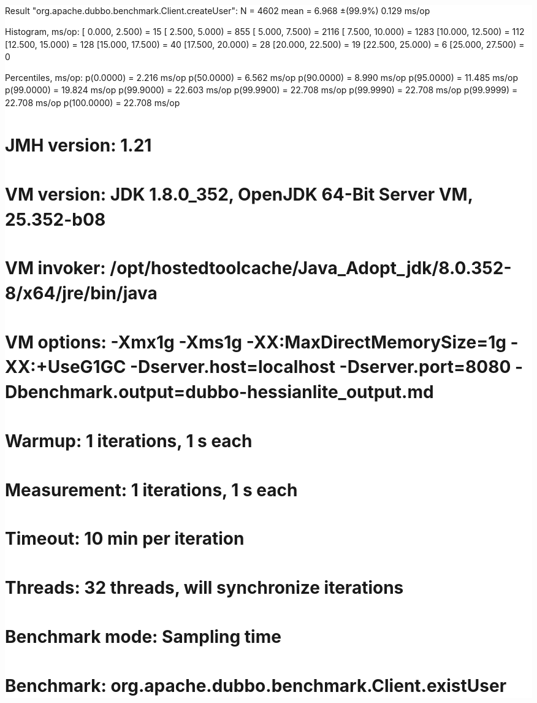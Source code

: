 

Result "org.apache.dubbo.benchmark.Client.createUser":
  N = 4602
  mean =      6.968 ±(99.9%) 0.129 ms/op

  Histogram, ms/op:
    [ 0.000,  2.500) = 15 
    [ 2.500,  5.000) = 855 
    [ 5.000,  7.500) = 2116 
    [ 7.500, 10.000) = 1283 
    [10.000, 12.500) = 112 
    [12.500, 15.000) = 128 
    [15.000, 17.500) = 40 
    [17.500, 20.000) = 28 
    [20.000, 22.500) = 19 
    [22.500, 25.000) = 6 
    [25.000, 27.500) = 0 

  Percentiles, ms/op:
      p(0.0000) =      2.216 ms/op
     p(50.0000) =      6.562 ms/op
     p(90.0000) =      8.990 ms/op
     p(95.0000) =     11.485 ms/op
     p(99.0000) =     19.824 ms/op
     p(99.9000) =     22.603 ms/op
     p(99.9900) =     22.708 ms/op
     p(99.9990) =     22.708 ms/op
     p(99.9999) =     22.708 ms/op
    p(100.0000) =     22.708 ms/op


# JMH version: 1.21
# VM version: JDK 1.8.0_352, OpenJDK 64-Bit Server VM, 25.352-b08
# VM invoker: /opt/hostedtoolcache/Java_Adopt_jdk/8.0.352-8/x64/jre/bin/java
# VM options: -Xmx1g -Xms1g -XX:MaxDirectMemorySize=1g -XX:+UseG1GC -Dserver.host=localhost -Dserver.port=8080 -Dbenchmark.output=dubbo-hessianlite_output.md
# Warmup: 1 iterations, 1 s each
# Measurement: 1 iterations, 1 s each
# Timeout: 10 min per iteration
# Threads: 32 threads, will synchronize iterations
# Benchmark mode: Sampling time
# Benchmark: org.apache.dubbo.benchmark.Client.existUser
